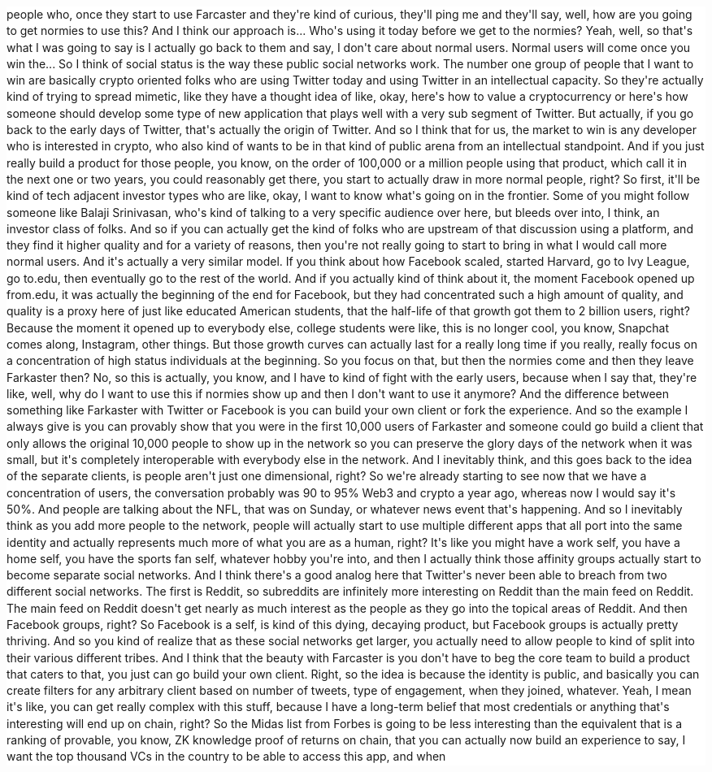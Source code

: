 people who, once they start to use Farcaster and they're kind of curious, they'll ping me and they'll say, well, how are you going to get normies to use this? And I think our approach is... Who's using it today before we get to the normies? Yeah, well, so that's what I was going to say is I actually go back to them and say, I don't care about normal users. Normal users will come once you win the... So I think of social status is the way these public social networks work. The number one group of people that I want to win are basically crypto oriented folks who are using Twitter today and using Twitter in an intellectual capacity. So they're actually kind of trying to spread mimetic, like they have a thought idea of like, okay, here's how to value a cryptocurrency or here's how someone should develop some type of new application that plays well with a very sub segment of Twitter. But actually, if you go back to the early days of Twitter, that's actually the origin of Twitter. And so I think that for us, the market to win is any developer who is interested in crypto, who also kind of wants to be in that kind of public arena from an intellectual standpoint. And if you just really build a product for those people, you know, on the order of 100,000 or a million people using that product, which call it in the next one or two years, you could reasonably get there, you start to actually draw in more normal people, right? So first, it'll be kind of tech adjacent investor types who are like, okay, I want to know what's going on in the frontier. Some of you might follow someone like Balaji Srinivasan, who's kind of talking to a very specific audience over here, but bleeds over into, I think, an investor class of folks. And so if you can actually get the kind of folks who are upstream of that discussion using a platform, and they find it higher quality and for a variety of reasons, then you're not really going to start to bring in what I would call more normal users. And it's actually a very similar model. If you think about how Facebook scaled, started Harvard, go to Ivy League, go to.edu, then eventually go to the rest of the world. And if you actually kind of think about it, the moment Facebook opened up from.edu, it was actually the beginning of the end for Facebook, but they had concentrated such a high amount of quality, and quality is a proxy here of just like educated American students, that the half-life of that growth got them to 2 billion users, right? Because the moment it opened up to everybody else, college students were like, this is no longer cool, you know, Snapchat comes along, Instagram, other things. But those growth curves can actually last for a really long time if you really, really focus on a concentration of high status individuals at the beginning. So you focus on that, but then the normies come and then they leave Farkaster then? No, so this is actually, you know, and I have to kind of fight with the early users, because when I say that, they're like, well, why do I want to use this if normies show up and then I don't want to use it anymore? And the difference between something like Farkaster with Twitter or Facebook is you can build your own client or fork the experience. And so the example I always give is you can provably show that you were in the first 10,000 users of Farkaster and someone could go build a client that only allows the original 10,000 people to show up in the network so you can preserve the glory days of the network when it was small, but it's completely interoperable with everybody else in the network. And I inevitably think, and this goes back to the idea of the separate clients, is people aren't just one dimensional, right? So we're already starting to see now that we have a concentration of users, the conversation probably was 90 to 95% Web3 and crypto a year ago, whereas now I would say it's 50%. And people are talking about the NFL, that was on Sunday, or whatever news event that's happening. And so I inevitably think as you add more people to the network, people will actually start to use multiple different apps that all port into the same identity and actually represents much more of what you are as a human, right? It's like you might have a work self, you have a home self, you have the sports fan self, whatever hobby you're into, and then I actually think those affinity groups actually start to become separate social networks. And I think there's a good analog here that Twitter's never been able to breach from two different social networks. The first is Reddit, so subreddits are infinitely more interesting on Reddit than the main feed on Reddit. The main feed on Reddit doesn't get nearly as much interest as the people as they go into the topical areas of Reddit. And then Facebook groups, right? So Facebook is a self, is kind of this dying, decaying product, but Facebook groups is actually pretty thriving. And so you kind of realize that as these social networks get larger, you actually need to allow people to kind of split into their various different tribes. And I think that the beauty with Farcaster is you don't have to beg the core team to build a product that caters to that, you just can go build your own client. Right, so the idea is because the identity is public, and basically you can create filters for any arbitrary client based on number of tweets, type of engagement, when they joined, whatever. Yeah, I mean it's like, you can get really complex with this stuff, because I have a long-term belief that most credentials or anything that's interesting will end up on chain, right? So the Midas list from Forbes is going to be less interesting than the equivalent that is a ranking of provable, you know, ZK knowledge proof of returns on chain, that you can actually now build an experience to say, I want the top thousand VCs in the country to be able to access this app, and when